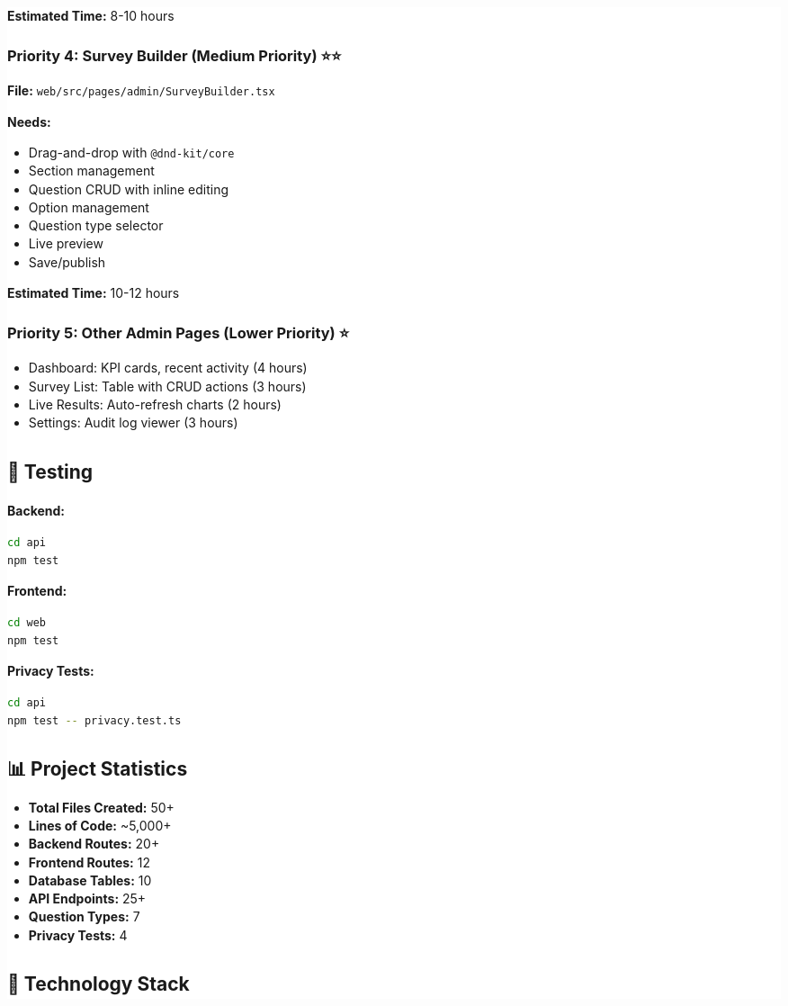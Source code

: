 **Estimated Time:** 8-10 hours

### Priority 4: Survey Builder (Medium Priority) ⭐⭐
**File:** `web/src/pages/admin/SurveyBuilder.tsx`

**Needs:**
- Drag-and-drop with `@dnd-kit/core`
- Section management
- Question CRUD with inline editing
- Option management
- Question type selector
- Live preview
- Save/publish

**Estimated Time:** 10-12 hours

### Priority 5: Other Admin Pages (Lower Priority) ⭐
- Dashboard: KPI cards, recent activity (4 hours)
- Survey List: Table with CRUD actions (3 hours)
- Live Results: Auto-refresh charts (2 hours)
- Settings: Audit log viewer (3 hours)

## 🧪 Testing

**Backend:**
```bash
cd api
npm test
```

**Frontend:**
```bash
cd web
npm test
```

**Privacy Tests:**
```bash
cd api
npm test -- privacy.test.ts
```

## 📊 Project Statistics

- **Total Files Created:** 50+
- **Lines of Code:** ~5,000+
- **Backend Routes:** 20+
- **Frontend Routes:** 12
- **Database Tables:** 10
- **API Endpoints:** 25+
- **Question Types:** 7
- **Privacy Tests:** 4

## 🎨 Technology Stack
